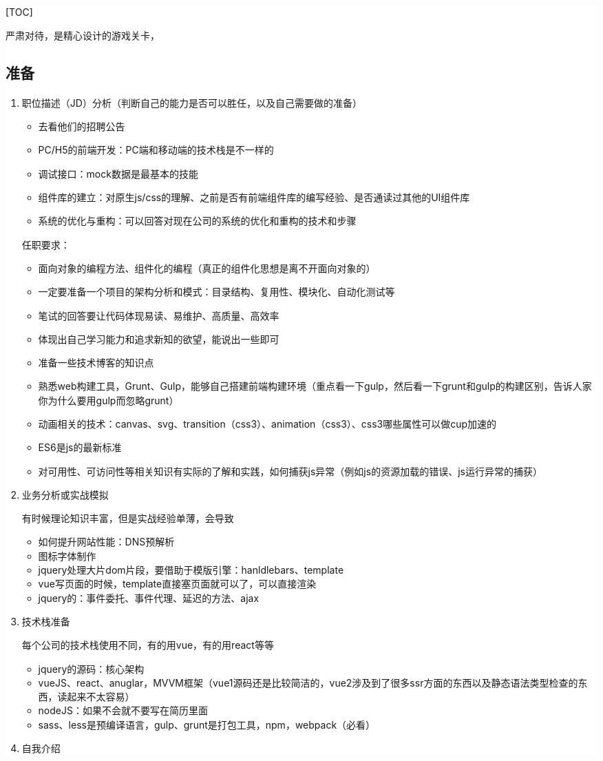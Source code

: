 [TOC]

严肃对待，是精心设计的游戏关卡，

## 准备

1. 职位描述（JD）分析（判断自己的能力是否可以胜任，以及自己需要做的准备）

   - 去看他们的招聘公告

   - PC/H5的前端开发：PC端和移动端的技术栈是不一样的

   - 调试接口：mock数据是最基本的技能

   - 组件库的建立：对原生js/css的理解、之前是否有前端组件库的编写经验、是否通读过其他的UI组件库

   - 系统的优化与重构：可以回答对现在公司的系统的优化和重构的技术和步骤

   

   任职要求：

   - 面向对象的编程方法、组件化的编程（真正的组件化思想是离不开面向对象的）

   - 一定要准备一个项目的架构分析和模式：目录结构、复用性、模块化、自动化测试等

   - 笔试的回答要让代码体现易读、易维护、高质量、高效率

   - 体现出自己学习能力和追求新知的欲望，能说出一些即可

   - 准备一些技术博客的知识点

   - 熟悉web构建工具，Grunt、Gulp，能够自己搭建前端构建环境（重点看一下gulp，然后看一下grunt和gulp的构建区别，告诉人家你为什么要用gulp而忽略grunt）

   - 动画相关的技术：canvas、svg、transition（css3）、animation（css3）、css3哪些属性可以做cup加速的

   - ES6是js的最新标准

   - 对可用性、可访问性等相关知识有实际的了解和实践，如何捕获js异常（例如js的资源加载的错误、js运行异常的捕获）

     

2. 业务分析或实战模拟

   有时候理论知识丰富，但是实战经验单薄，会导致

   - 如何提升网站性能：DNS预解析
   - 图标字体制作
   - jquery处理大片dom片段，要借助于模版引擎：hanldlebars、template
   - vue写页面的时候，template直接塞页面就可以了，可以直接渲染
   - jquery的：事件委托、事件代理、延迟的方法、ajax

   

3. 技术栈准备

   每个公司的技术栈使用不同，有的用vue，有的用react等等

   - jquery的源码：核心架构
   - vueJS、react、anuglar，MVVM框架（vue1源码还是比较简洁的，vue2涉及到了很多ssr方面的东西以及静态语法类型检查的东西，读起来不太容易）
   - nodeJS：如果不会就不要写在简历里面
   - sass、less是预编译语言，gulp、grunt是打包工具，npm，webpack（必看）

4. 自我介绍
